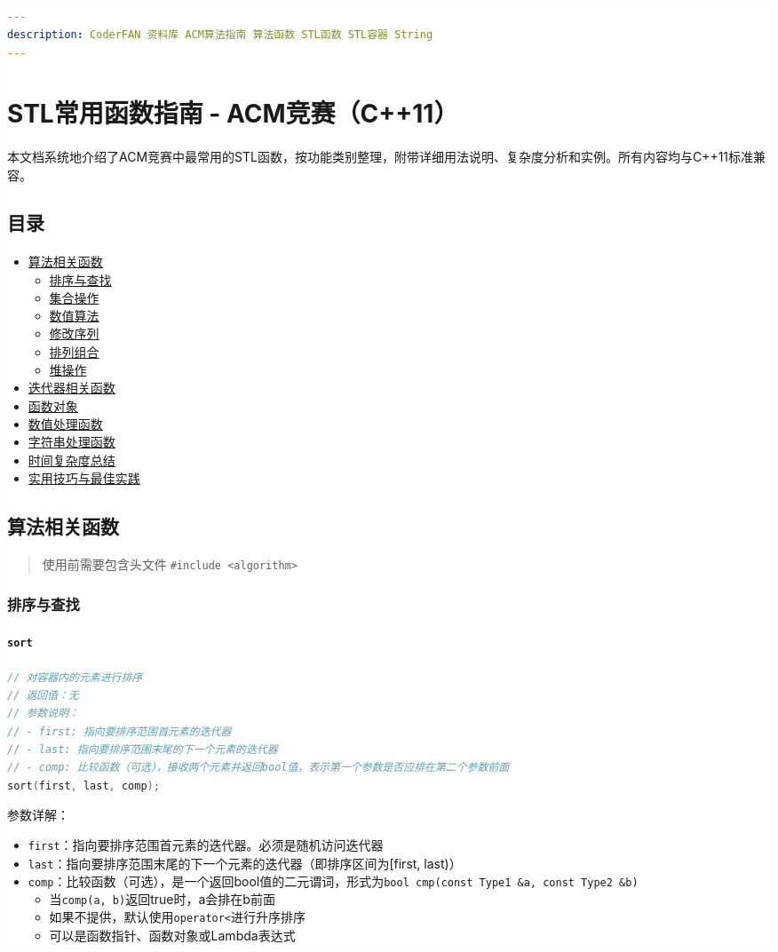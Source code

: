 ```yaml
---
description: CoderFAN 资料库 ACM算法指南 算法函数 STL函数 STL容器 String
---
```


# STL常用函数指南 - ACM竞赛（C++11）

本文档系统地介绍了ACM竞赛中最常用的STL函数，按功能类别整理，附带详细用法说明、复杂度分析和实例。所有内容均与C++11标准兼容。

## 目录
- [算法相关函数](#算法相关函数)
  - [排序与查找](#排序与查找)
  - [集合操作](#集合操作)
  - [数值算法](#数值算法)
  - [修改序列](#修改序列)
  - [排列组合](#排列组合)
  - [堆操作](#堆操作)
- [迭代器相关函数](#迭代器相关函数)
- [函数对象](#函数对象)
- [数值处理函数](#数值处理函数)
- [字符串处理函数](#字符串处理函数)
- [时间复杂度总结](#时间复杂度总结)
- [实用技巧与最佳实践](#实用技巧与最佳实践)

## 算法相关函数

> 使用前需要包含头文件 `#include <algorithm>`

### 排序与查找

#### `sort`

```cpp
// 对容器内的元素进行排序
// 返回值：无
// 参数说明：
// - first: 指向要排序范围首元素的迭代器
// - last: 指向要排序范围末尾的下一个元素的迭代器
// - comp: 比较函数（可选），接收两个元素并返回bool值，表示第一个参数是否应排在第二个参数前面
sort(first, last, comp);
```

参数详解：
- `first`：指向要排序范围首元素的迭代器。必须是随机访问迭代器
- `last`：指向要排序范围末尾的下一个元素的迭代器（即排序区间为[first, last)）
- `comp`：比较函数（可选），是一个返回bool值的二元谓词，形式为`bool cmp(const Type1 &a, const Type2 &b)`
  - 当`comp(a, b)`返回true时，a会排在b前面
  - 如果不提供，默认使用`operator<`进行升序排序
  - 可以是函数指针、函数对象或Lambda表达式
